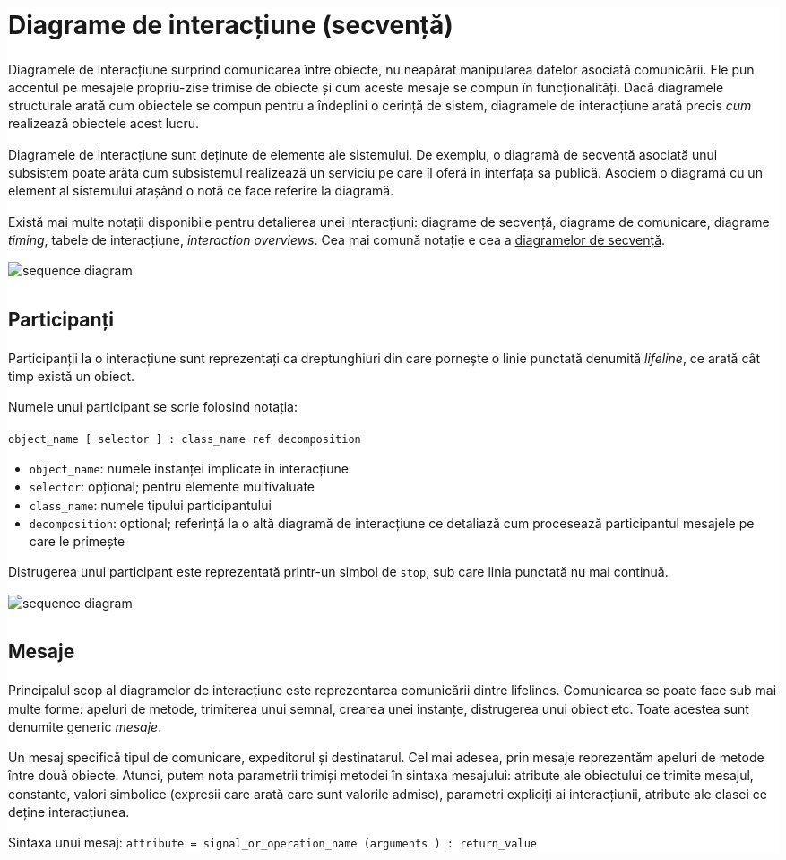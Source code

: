 # Diagrame de interacțiune (secvență)

Diagramele de interacțiune surprind comunicarea între obiecte, nu neapărat manipularea datelor asociată comunicării. Ele pun accentul pe mesajele propriu-zise trimise de obiecte și cum aceste mesaje se compun în funcționalități. Dacă diagramele structurale arată cum obiectele se compun pentru a îndeplini o cerință de sistem, diagramele de interacțiune arată precis *cum* realizează obiectele acest lucru. 

Diagramele de interacțiune sunt deținute de elemente ale sistemului. De exemplu, o diagramă de secvență asociată unui subsistem poate arăta cum subsistemul realizează un serviciu pe care îl oferă în interfața sa publică. Asociem o diagramă cu un element al sistemului atașând o notă ce face referire la diagramă.

Există mai multe notații disponibile pentru detalierea unei interacțiuni: diagrame de secvență, diagrame de comunicare, diagrame *timing*, tabele de interacțiune, *interaction overviews*. Cea mai comună notație e cea a [diagramelor de secvență](https://mermaid.js.org/syntax/sequenceDiagram.html).

<img alt="sequence diagram" src="images/sd.png" width="600px">

## Participanți

Participanții la o interacțiune sunt reprezentați ca dreptunghiuri din care pornește o linie punctată denumită *lifeline*, ce arată cât timp există un obiect. 

Numele unui participant se scrie folosind notația:

`object_name [ selector ] : class_name ref decomposition`

- `object_name`: numele instanței implicate în interacțiune
- `selector`: opțional; pentru elemente multivaluate
- `class_name`: numele tipului participantului
- `decomposition`: optional; referință la o altă diagramă de interacțiune ce detaliază cum procesează participantul mesajele pe care le primește

Distrugerea unui participant este reprezentată printr-un simbol de `stop`, sub care linia punctată nu mai continuă.

<img alt="sequence diagram" src="images/sd2.png" width="600px">

## Mesaje

Principalul scop al diagramelor de interacțiune este reprezentarea comunicării dintre lifelines. Comunicarea se poate face sub mai multe forme: apeluri de metode, trimiterea unui semnal, crearea unei instanțe, distrugerea unui obiect etc. Toate acestea sunt denumite generic *mesaje*. 

Un mesaj specifică tipul de comunicare, expeditorul și destinatarul. Cel mai adesea, prin mesaje reprezentăm apeluri de metode între două obiecte. Atunci, putem nota parametrii trimiși metodei în sintaxa mesajului: atribute ale obiectului ce trimite mesajul, constante, valori simbolice (expresii care arată care sunt valorile admise), parametri expliciți ai interacțiunii, atribute ale clasei ce deține interacțiunea.  

Sintaxa unui mesaj:
`attribute = signal_or_operation_name (arguments ) : return_value`
